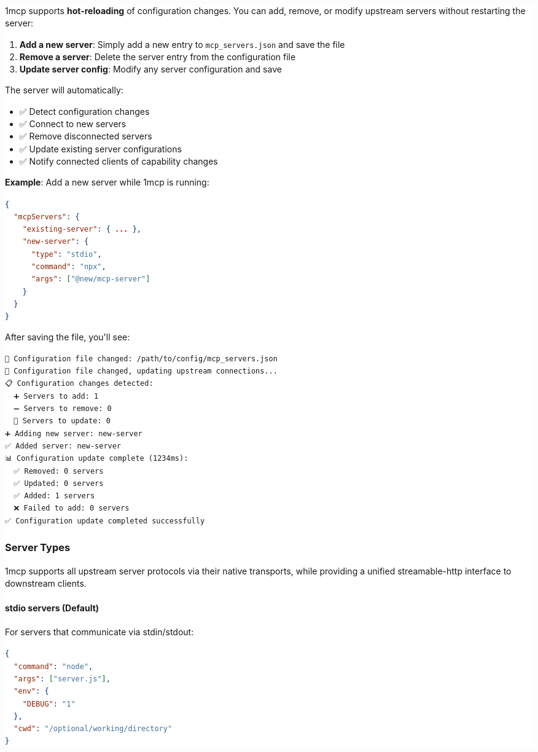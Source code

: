 1mcp supports **hot-reloading** of configuration changes. You can add, remove, or modify upstream servers without restarting the server:

1. **Add a new server**: Simply add a new entry to `mcp_servers.json` and save the file
2. **Remove a server**: Delete the server entry from the configuration file
3. **Update server config**: Modify any server configuration and save

The server will automatically:
- ✅ Detect configuration changes
- ✅ Connect to new servers
- ✅ Remove disconnected servers
- ✅ Update existing server configurations
- ✅ Notify connected clients of capability changes

**Example**: Add a new server while 1mcp is running:
```json
{
  "mcpServers": {
    "existing-server": { ... },
    "new-server": {
      "type": "stdio",
      "command": "npx",
      "args": ["@new/mcp-server"]
    }
  }
}
```

After saving the file, you'll see:
```
📝 Configuration file changed: /path/to/config/mcp_servers.json
🔄 Configuration file changed, updating upstream connections...
📋 Configuration changes detected:
  ➕ Servers to add: 1
  ➖ Servers to remove: 0
  🔄 Servers to update: 0
➕ Adding new server: new-server
✅ Added server: new-server
📊 Configuration update complete (1234ms):
  ✅ Removed: 0 servers
  ✅ Updated: 0 servers
  ✅ Added: 1 servers
  ❌ Failed to add: 0 servers
✅ Configuration update completed successfully
```

### Server Types

1mcp supports all upstream server protocols via their native transports, while providing a unified streamable-http interface to downstream clients.

#### stdio servers (Default)
For servers that communicate via stdin/stdout:
```json
{
  "command": "node",
  "args": ["server.js"],
  "env": {
    "DEBUG": "1"
  },
  "cwd": "/optional/working/directory"
}
```
